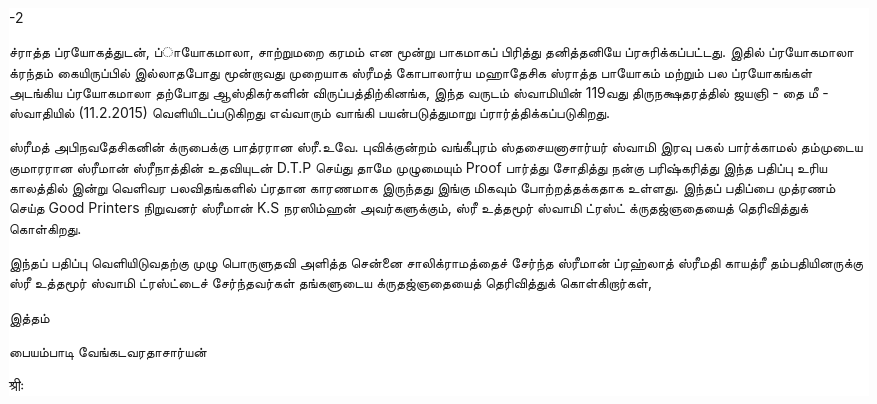 
-2

ச்ராத்த ப்ரயோகத்துடன், ப்ாயோகமாலா, சாற்றுமறை கரமம் என மூன்று பாகமாகப் பிரித்து தனித்தனியே ப்ரசுரிக்கப்பட்டது. இதில் ப்ரயோகமாலா க்ரந்தம் கையிருப்பில் இல்லாதபோது மூன்றாவது முறையாக ஸ்ரீமத் கோபாலார்ய மஹாதேசிக ஸ்ராத்த பாயோகம் மற்றும் பல ப்ரயோகங்கள் அடங்கிய ப்ரயோகமாலா தற்போது ஆஸ்திகர்களின் விருப்பத்திற்கினங்க, இந்த வருடம் ஸ்வாமியின் 119வது திருநக்ஷதரத்தில் ஜயஞி - தை மீ - ஸ்வாதியில் (11.2.2015) வெளியிடப்படுகிறது எவ்வாரும் வாங்கி பயன்படுத்துமாறு ப்ரார்த்திக்கப்படுகிறது.

ஸ்ரீமத் அபிநவதேசிகனின் க்ருபைக்கு பாத்ரரான ஸ்ரீ.உவே. புவிக்குன்றம் வங்கீபுரம் ஸ்தசையனாசார்யர் ஸ்வாமி இரவு பகல் பார்க்காமல் தம்முடைய குமாரரான ஸ்ரீமான் ஸ்ரீநாத்தின் உதவியுடன் D.T.P செய்து தாமே முழுமையும் Proof பார்த்து சோதித்து நன்கு பரிஷ்கரித்து இந்த பதிப்பு உரிய காலத்தில் இன்று வெளிவர பலவிதங்களில் ப்ரதான காரணமாக இருந்தது இங்கு மிகவும் போற்றத்தக்கதாக உள்ளது. இந்தப் பதிப்பை முத்ரணம் செய்த Good Printers நிறுவனர் ஸ்ரீமான் K.S நரஸிம்ஹன் அவர்களுக்கும், ஸ்ரீ உத்தமூர் ஸ்வாமி ட்ரஸ்ட் க்ருதஜ்ஞதையைத் தெரிவித்துக் கொள்கிறது.

இந்தப் பதிப்பு வெளியிடுவதற்கு முழு பொருளுதவி அளித்த சென்னை சாலிக்ராமத்தைச் சேர்ந்த ஸ்ரீமான் ப்ரஹ்லாத் ஸ்ரீமதி காயத்ரீ தம்பதியினருக்கு ஸ்ரீ உத்தமூர் ஸ்வாமி ட்ரஸ்ட்டைச் சேர்ந்தவர்கள் தங்களுடைய க்ருதஜ்ஞதையைத் தெரிவித்துக் கொள்கிறார்கள்,

இத்தம்

பையம்பாடி வேங்கடவரதாசார்யன்


श्रीः
